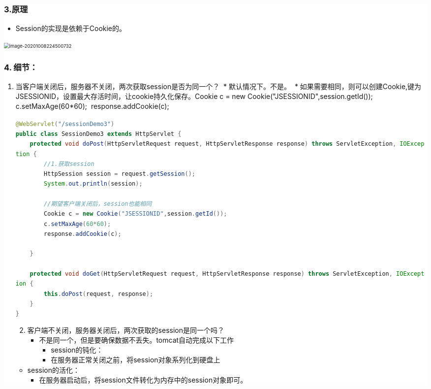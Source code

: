



### 3.原理

* Session的实现是依赖于Cookie的。

​	<img src="C:\Users\95266\AppData\Roaming\Typora\typora-user-images\image-20201008224500732.png" alt="image-20201008224500732" style="zoom: 67%;" />
​	



### 4. 细节：

  1. 当客户端关闭后，服务器不关闭，两次获取session是否为同一个？
     ​			* 默认情况下。不是。
     ​			* 如果需要相同，则可以创建Cookie,键为JSESSIONID，设置最大存活时间，让cookie持久化保存。
     ​				 Cookie c = new Cookie("JSESSIONID",session.getId());
     ​		         c.setMaxAge(60*60);
     ​		         response.addCookie(c);

     ```java
     @WebServlet("/sessionDemo3")
     public class SessionDemo3 extends HttpServlet {
         protected void doPost(HttpServletRequest request, HttpServletResponse response) throws ServletException, IOException {
             //1.获取session
             HttpSession session = request.getSession();
             System.out.println(session);
             
             //期望客户端关闭后，session也能相同
             Cookie c = new Cookie("JSESSIONID",session.getId());
             c.setMaxAge(60*60);
             response.addCookie(c);
     
         }
     
         protected void doGet(HttpServletRequest request, HttpServletResponse response) throws ServletException, IOException {
             this.doPost(request, response);
         }
     }
     
     ```






		2. 客户端不关闭，服务器关闭后，两次获取的session是同一个吗？
			* 不是同一个，但是要确保数据不丢失。tomcat自动完成以下工作
				* session的钝化：
			  * 在服务器正常关闭之前，将session对象系列化到硬盘上
		* session的活化：
			* 在服务器启动后，将session文件转化为内存中的session对象即可。

